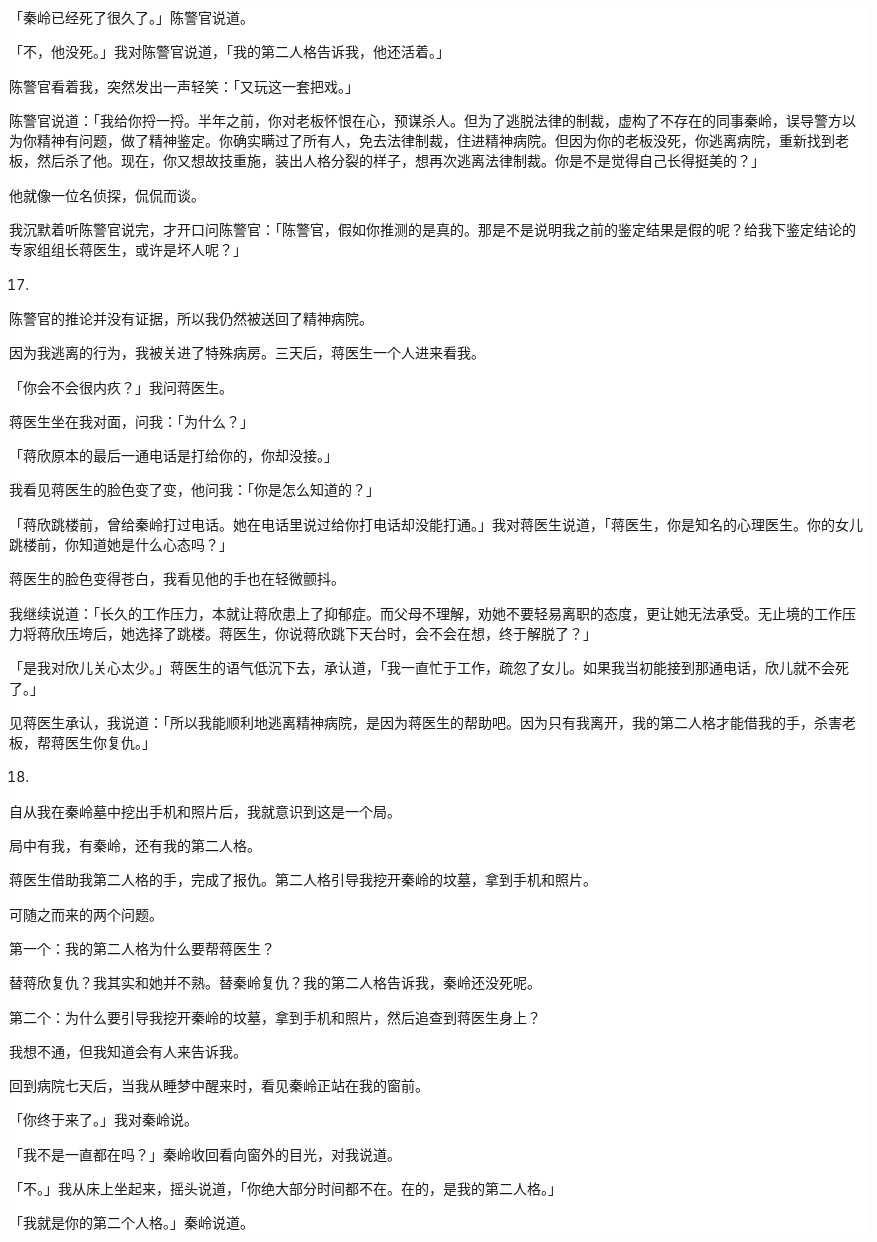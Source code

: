 「秦岭已经死了很久了。」陈警官说道。

「不，他没死。」我对陈警官说道，「我的第二人格告诉我，他还活着。」

陈警官看着我，突然发出一声轻笑：「又玩这一套把戏。」

陈警官说道：「我给你捋一捋。半年之前，你对老板怀恨在心，预谋杀人。但为了逃脱法律的制裁，虚构了不存在的同事秦岭，误导警方以为你精神有问题，做了精神鉴定。你确实瞒过了所有人，免去法律制裁，住进精神病院。但因为你的老板没死，你逃离病院，重新找到老板，然后杀了他。现在，你又想故技重施，装出人格分裂的样子，想再次逃离法律制裁。你是不是觉得自己长得挺美的？」

他就像一位名侦探，侃侃而谈。

我沉默着听陈警官说完，才开口问陈警官：「陈警官，假如你推测的是真的。那是不是说明我之前的鉴定结果是假的呢？给我下鉴定结论的专家组组长蒋医生，或许是坏人呢？」

17.

陈警官的推论并没有证据，所以我仍然被送回了精神病院。

因为我逃离的行为，我被关进了特殊病房。三天后，蒋医生一个人进来看我。

「你会不会很内疚？」我问蒋医生。

蒋医生坐在我对面，问我：「为什么？」

「蒋欣原本的最后一通电话是打给你的，你却没接。」

我看见蒋医生的脸色变了变，他问我：「你是怎么知道的？」

「蒋欣跳楼前，曾给秦岭打过电话。她在电话里说过给你打电话却没能打通。」我对蒋医生说道，「蒋医生，你是知名的心理医生。你的女儿跳楼前，你知道她是什么心态吗？」

蒋医生的脸色变得苍白，我看见他的手也在轻微颤抖。

我继续说道：「长久的工作压力，本就让蒋欣患上了抑郁症。而父母不理解，劝她不要轻易离职的态度，更让她无法承受。无止境的工作压力将蒋欣压垮后，她选择了跳楼。蒋医生，你说蒋欣跳下天台时，会不会在想，终于解脱了？」

「是我对欣儿关心太少。」蒋医生的语气低沉下去，承认道，「我一直忙于工作，疏忽了女儿。如果我当初能接到那通电话，欣儿就不会死了。」

见蒋医生承认，我说道：「所以我能顺利地逃离精神病院，是因为蒋医生的帮助吧。因为只有我离开，我的第二人格才能借我的手，杀害老板，帮蒋医生你复仇。」

18.

自从我在秦岭墓中挖出手机和照片后，我就意识到这是一个局。

局中有我，有秦岭，还有我的第二人格。

蒋医生借助我第二人格的手，完成了报仇。第二人格引导我挖开秦岭的坟墓，拿到手机和照片。

可随之而来的两个问题。

第一个：我的第二人格为什么要帮蒋医生？

替蒋欣复仇？我其实和她并不熟。替秦岭复仇？我的第二人格告诉我，秦岭还没死呢。

第二个：为什么要引导我挖开秦岭的坟墓，拿到手机和照片，然后追查到蒋医生身上？

我想不通，但我知道会有人来告诉我。

回到病院七天后，当我从睡梦中醒来时，看见秦岭正站在我的窗前。

「你终于来了。」我对秦岭说。

「我不是一直都在吗？」秦岭收回看向窗外的目光，对我说道。

「不。」我从床上坐起来，摇头说道，「你绝大部分时间都不在。在的，是我的第二人格。」

「我就是你的第二个人格。」秦岭说道。
